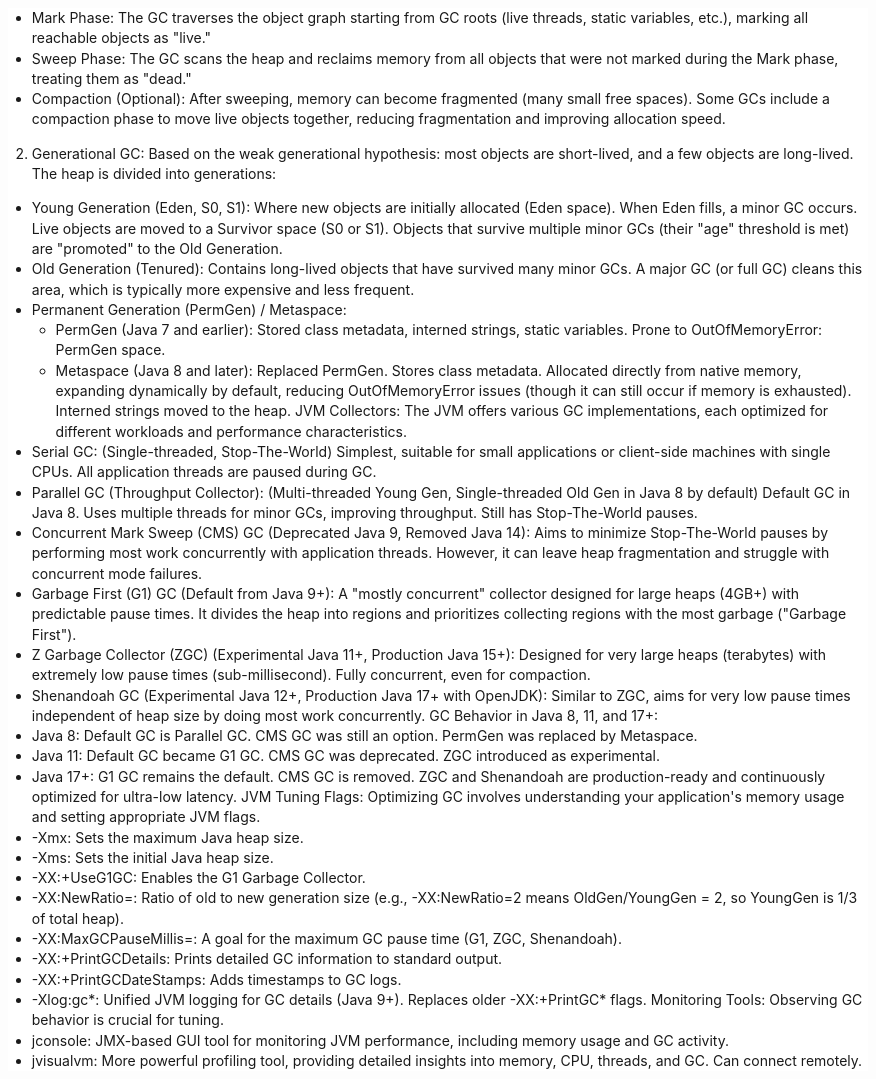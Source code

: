  * Mark Phase: The GC traverses the object graph starting from GC roots (live threads, static variables, etc.), marking all reachable objects as "live."
 * Sweep Phase: The GC scans the heap and reclaims memory from all objects that were not marked during the Mark phase, treating them as "dead."
 * Compaction (Optional): After sweeping, memory can become fragmented (many small free spaces). Some GCs include a compaction phase to move live objects together, reducing fragmentation and improving allocation speed.
2. Generational GC:
Based on the weak generational hypothesis: most objects are short-lived, and a few objects are long-lived. The heap is divided into generations:
 * Young Generation (Eden, S0, S1): Where new objects are initially allocated (Eden space). When Eden fills, a minor GC occurs. Live objects are moved to a Survivor space (S0 or S1). Objects that survive multiple minor GCs (their "age" threshold is met) are "promoted" to the Old Generation.
 * Old Generation (Tenured): Contains long-lived objects that have survived many minor GCs. A major GC (or full GC) cleans this area, which is typically more expensive and less frequent.
 * Permanent Generation (PermGen) / Metaspace:
   * PermGen (Java 7 and earlier): Stored class metadata, interned strings, static variables. Prone to OutOfMemoryError: PermGen space.
   * Metaspace (Java 8 and later): Replaced PermGen. Stores class metadata. Allocated directly from native memory, expanding dynamically by default, reducing OutOfMemoryError issues (though it can still occur if memory is exhausted). Interned strings moved to the heap.
JVM Collectors:
The JVM offers various GC implementations, each optimized for different workloads and performance characteristics.
 * Serial GC: (Single-threaded, Stop-The-World) Simplest, suitable for small applications or client-side machines with single CPUs. All application threads are paused during GC.
 * Parallel GC (Throughput Collector): (Multi-threaded Young Gen, Single-threaded Old Gen in Java 8 by default) Default GC in Java 8. Uses multiple threads for minor GCs, improving throughput. Still has Stop-The-World pauses.
 * Concurrent Mark Sweep (CMS) GC (Deprecated Java 9, Removed Java 14): Aims to minimize Stop-The-World pauses by performing most work concurrently with application threads. However, it can leave heap fragmentation and struggle with concurrent mode failures.
 * Garbage First (G1) GC (Default from Java 9+): A "mostly concurrent" collector designed for large heaps (4GB+) with predictable pause times. It divides the heap into regions and prioritizes collecting regions with the most garbage ("Garbage First").
 * Z Garbage Collector (ZGC) (Experimental Java 11+, Production Java 15+): Designed for very large heaps (terabytes) with extremely low pause times (sub-millisecond). Fully concurrent, even for compaction.
 * Shenandoah GC (Experimental Java 12+, Production Java 17+ with OpenJDK): Similar to ZGC, aims for very low pause times independent of heap size by doing most work concurrently.
GC Behavior in Java 8, 11, and 17+:
 * Java 8: Default GC is Parallel GC. CMS GC was still an option. PermGen was replaced by Metaspace.
 * Java 11: Default GC became G1 GC. CMS GC was deprecated. ZGC introduced as experimental.
 * Java 17+: G1 GC remains the default. CMS GC is removed. ZGC and Shenandoah are production-ready and continuously optimized for ultra-low latency.
JVM Tuning Flags:
Optimizing GC involves understanding your application's memory usage and setting appropriate JVM flags.
 * -Xmx<size>: Sets the maximum Java heap size.
 * -Xms<size>: Sets the initial Java heap size.
 * -XX:+UseG1GC: Enables the G1 Garbage Collector.
 * -XX:NewRatio=<N>: Ratio of old to new generation size (e.g., -XX:NewRatio=2 means OldGen/YoungGen = 2, so YoungGen is 1/3 of total heap).
 * -XX:MaxGCPauseMillis=<N>: A goal for the maximum GC pause time (G1, ZGC, Shenandoah).
 * -XX:+PrintGCDetails: Prints detailed GC information to standard output.
 * -XX:+PrintGCDateStamps: Adds timestamps to GC logs.
 * -Xlog:gc*: Unified JVM logging for GC details (Java 9+). Replaces older -XX:+PrintGC* flags.
Monitoring Tools:
Observing GC behavior is crucial for tuning.
 * jconsole: JMX-based GUI tool for monitoring JVM performance, including memory usage and GC activity.
 * jvisualvm: More powerful profiling tool, providing detailed insights into memory, CPU, threads, and GC. Can connect remotely.